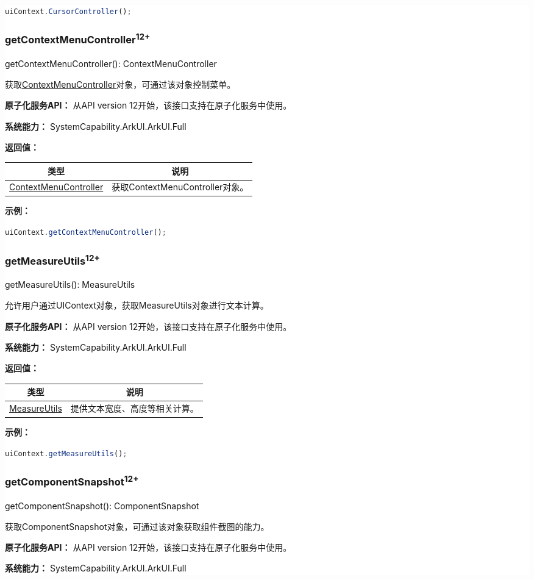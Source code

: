 
```ts
uiContext.CursorController();
```

### getContextMenuController<sup>12+</sup>

getContextMenuController(): ContextMenuController

获取[ContextMenuController](#contextmenucontroller12)对象，可通过该对象控制菜单。

**原子化服务API：** 从API version 12开始，该接口支持在原子化服务中使用。

**系统能力：**  SystemCapability.ArkUI.ArkUI.Full

**返回值：**

|类型|说明|
|----|----|
|[ContextMenuController](#contextmenucontroller12)| 获取ContextMenuController对象。|

**示例：**


```ts
uiContext.getContextMenuController();
```

### getMeasureUtils<sup>12+</sup>

getMeasureUtils(): MeasureUtils

允许用户通过UIContext对象，获取MeasureUtils对象进行文本计算。

**原子化服务API：** 从API version 12开始，该接口支持在原子化服务中使用。

**系统能力：**  SystemCapability.ArkUI.ArkUI.Full

**返回值：** 

| 类型   | 说明                                         |
| ------ | -------------------------------------------- |
| [MeasureUtils](js-apis-arkui-UIContext.md#measureutils12) | 提供文本宽度、高度等相关计算。 |

**示例：**


```ts
uiContext.getMeasureUtils();
```

### getComponentSnapshot<sup>12+</sup>

getComponentSnapshot(): ComponentSnapshot

获取ComponentSnapshot对象，可通过该对象获取组件截图的能力。

**原子化服务API：** 从API version 12开始，该接口支持在原子化服务中使用。

**系统能力：**  SystemCapability.ArkUI.ArkUI.Full

